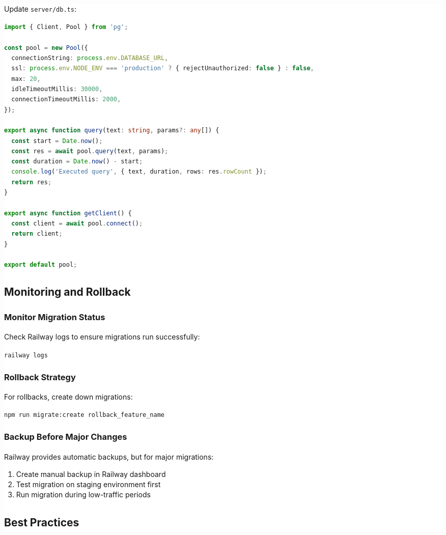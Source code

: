 Update `server/db.ts`:

```typescript
import { Client, Pool } from 'pg';

const pool = new Pool({
  connectionString: process.env.DATABASE_URL,
  ssl: process.env.NODE_ENV === 'production' ? { rejectUnauthorized: false } : false,
  max: 20,
  idleTimeoutMillis: 30000,
  connectionTimeoutMillis: 2000,
});

export async function query(text: string, params?: any[]) {
  const start = Date.now();
  const res = await pool.query(text, params);
  const duration = Date.now() - start;
  console.log('Executed query', { text, duration, rows: res.rowCount });
  return res;
}

export async function getClient() {
  const client = await pool.connect();
  return client;
}

export default pool;
```

## Monitoring and Rollback

### Monitor Migration Status
Check Railway logs to ensure migrations run successfully:
```bash
railway logs
```

### Rollback Strategy
For rollbacks, create down migrations:
```bash
npm run migrate:create rollback_feature_name
```

### Backup Before Major Changes
Railway provides automatic backups, but for major migrations:
1. Create manual backup in Railway dashboard
2. Test migration on staging environment first
3. Run migration during low-traffic periods

## Best Practices
